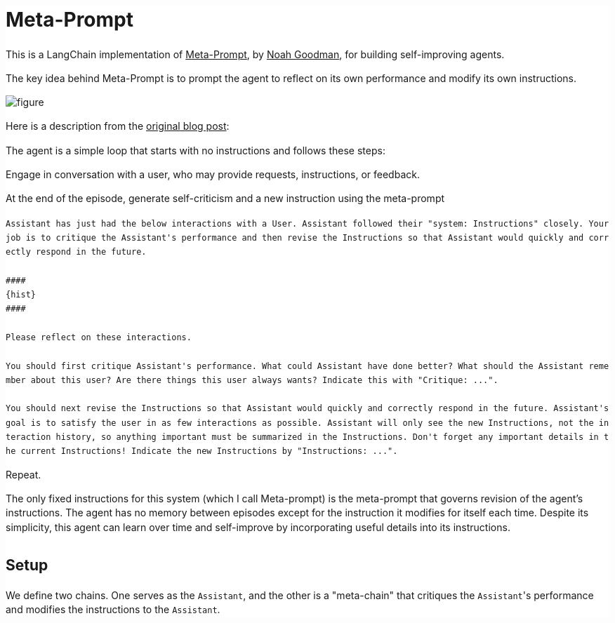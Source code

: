 # Meta-Prompt

This is a LangChain implementation of [Meta-Prompt](https://noahgoodman.substack.com/p/meta-prompt-a-simple-self-improving), by [Noah Goodman](https://cocolab.stanford.edu/ndg), for building self-improving agents.

The key idea behind Meta-Prompt is to prompt the agent to reflect on its own performance and modify its own instructions.

![figure](https://substackcdn.com/image/fetch/f_auto,q_auto:good,fl_progressive:steep/https%3A%2F%2Fsubstack-post-media.s3.amazonaws.com%2Fpublic%2Fimages%2F468217b9-96d9-47c0-a08b-dbf6b21b9f49_492x384.png)

Here is a description from the [original blog post](https://noahgoodman.substack.com/p/meta-prompt-a-simple-self-improving):


The agent is a simple loop that starts with no instructions and follows these steps:

Engage in conversation with a user, who may provide requests, instructions, or feedback.

At the end of the episode, generate self-criticism and a new instruction using the meta-prompt
```
Assistant has just had the below interactions with a User. Assistant followed their "system: Instructions" closely. Your job is to critique the Assistant's performance and then revise the Instructions so that Assistant would quickly and correctly respond in the future.
 
####
{hist}
####
 
Please reflect on these interactions.

You should first critique Assistant's performance. What could Assistant have done better? What should the Assistant remember about this user? Are there things this user always wants? Indicate this with "Critique: ...".

You should next revise the Instructions so that Assistant would quickly and correctly respond in the future. Assistant's goal is to satisfy the user in as few interactions as possible. Assistant will only see the new Instructions, not the interaction history, so anything important must be summarized in the Instructions. Don't forget any important details in the current Instructions! Indicate the new Instructions by "Instructions: ...".
```

Repeat.

The only fixed instructions for this system (which I call Meta-prompt) is the meta-prompt that governs revision of the agent’s instructions. The agent has no memory between episodes except for the instruction it modifies for itself each time. Despite its simplicity, this agent can learn over time and self-improve by incorporating useful details into its instructions.


## Setup
We define two chains. One serves as the `Assistant`, and the other is a "meta-chain" that critiques the `Assistant`'s performance and modifies the instructions to the `Assistant`.
